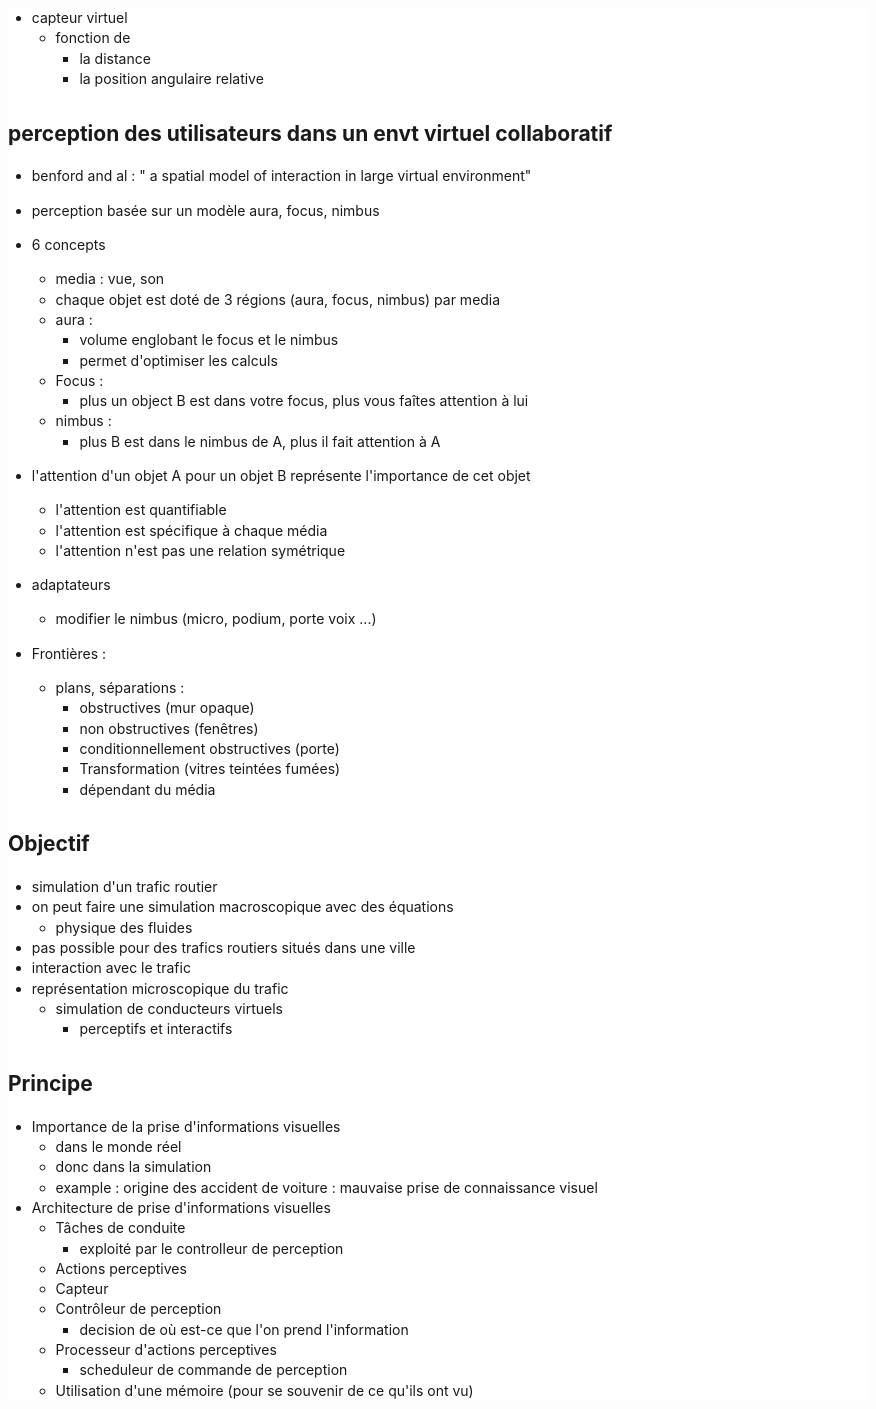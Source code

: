 * capteur virtuel
  * fonction de
    * la distance
    * la position angulaire relative

## perception des utilisateurs dans un envt virtuel collaboratif

* benford and al : " a spatial model of interaction in large virtual environment"
* perception basée sur un modèle aura, focus, nimbus
* 6 concepts
  * media : vue, son
  * chaque objet est doté de 3 régions (aura, focus, nimbus) par media
  * aura :
    * volume englobant le focus et le nimbus
    * permet d'optimiser les calculs
  * Focus :
    * plus un object B est dans votre focus, plus vous faîtes attention à lui
  * nimbus :
    * plus B est dans le nimbus de A, plus il fait attention à A
* l'attention d'un objet A pour un objet B représente l'importance de cet objet
  * l'attention est quantifiable
  * l'attention est spécifique à chaque média
  * l'attention n'est pas une relation symétrique

* adaptateurs
  * modifier le nimbus (micro, podium, porte voix ...)
* Frontières :
  * plans, séparations :
    * obstructives (mur opaque)
    * non obstructives (fenêtres)
    * conditionnellement obstructives (porte)
    * Transformation (vitres teintées fumées)
    * dépendant du média

## Objectif

* simulation d'un trafic routier
* on peut faire une simulation macroscopique avec des équations
  * physique des fluides
* pas possible pour des trafics routiers situés dans une ville
* interaction avec le trafic
* représentation microscopique du trafic
  * simulation de conducteurs virtuels
    * perceptifs et interactifs

## Principe

* Importance de la prise d'informations visuelles
  * dans le monde réel
  * donc dans la simulation
  * example : origine des accident de voiture : mauvaise prise de connaissance visuel
* Architecture de prise d'informations visuelles
  * Tâches de conduite
    * exploité par le controlleur de perception
  * Actions perceptives
  * Capteur
  * Contrôleur de perception
    * decision de où est-ce que l'on prend l'information
  * Processeur d'actions perceptives
    * scheduleur de commande de perception
  * Utilisation d'une mémoire (pour se souvenir de ce qu'ils ont vu)
